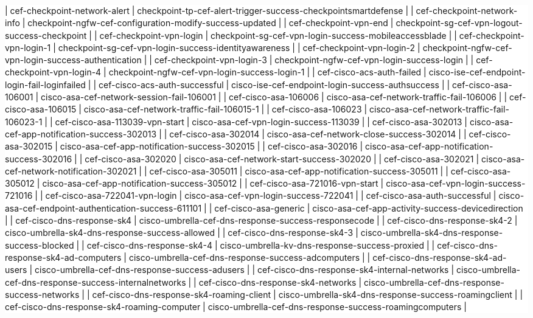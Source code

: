 | cef-checkpoint-network-alert                             | checkpoint-tp-cef-alert-trigger-success-checkpointsmartdefense                       |
| cef-checkpoint-network-info                              | checkpoint-ngfw-cef-configuration-modify-success-updated                             |
| cef-checkpoint-vpn-end                                   | checkpoint-sg-cef-vpn-logout-success-checkpoint                                      |
| cef-checkpoint-vpn-login                                 | checkpoint-sg-cef-vpn-login-success-mobileaccessblade                                |
| cef-checkpoint-vpn-login-1                               | checkpoint-sg-cef-vpn-login-success-identityawareness                                |
| cef-checkpoint-vpn-login-2                               | checkpoint-ngfw-cef-vpn-login-success-authentication                                 |
| cef-checkpoint-vpn-login-3                               | checkpoint-ngfw-cef-vpn-login-success-login                                          |
| cef-checkpoint-vpn-login-4                               | checkpoint-ngfw-cef-vpn-login-success-login-1                                        |
| cef-cisco-acs-auth-failed                                | cisco-ise-cef-endpoint-login-fail-loginfailed                                        |
| cef-cisco-acs-auth-successful                            | cisco-ise-cef-endpoint-login-success-authsuccess                                     |
| cef-cisco-asa-106001                                     | cisco-asa-cef-network-session-fail-106001                                            |
| cef-cisco-asa-106006                                     | cisco-asa-cef-network-traffic-fail-106006                                            |
| cef-cisco-asa-106015                                     | cisco-asa-cef-network-traffic-fail-106015-1                                          |
| cef-cisco-asa-106023                                     | cisco-asa-cef-network-traffic-fail-106023-1                                          |
| cef-cisco-asa-113039-vpn-start                           | cisco-asa-cef-vpn-login-success-113039                                               |
| cef-cisco-asa-302013                                     | cisco-asa-cef-app-notification-success-302013                                        |
| cef-cisco-asa-302014                                     | cisco-asa-cef-network-close-success-302014                                           |
| cef-cisco-asa-302015                                     | cisco-asa-cef-app-notification-success-302015                                        |
| cef-cisco-asa-302016                                     | cisco-asa-cef-app-notification-success-302016                                        |
| cef-cisco-asa-302020                                     | cisco-asa-cef-network-start-success-302020                                           |
| cef-cisco-asa-302021                                     | cisco-asa-cef-network-notification-302021                                            |
| cef-cisco-asa-305011                                     | cisco-asa-cef-app-notification-success-305011                                        |
| cef-cisco-asa-305012                                     | cisco-asa-cef-app-notification-success-305012                                        |
| cef-cisco-asa-721016-vpn-start                           | cisco-asa-cef-vpn-login-success-721016                                               |
| cef-cisco-asa-722041-vpn-login                           | cisco-asa-cef-vpn-login-success-722041                                               |
| cef-cisco-asa-auth-successful                            | cisco-asa-cef-endpoint-authentication-success-611101                                 |
| cef-cisco-asa-generic                                    | cisco-asa-cef-app-activity-success-devicedirection                                   |
| cef-cisco-dns-response-sk4                               | cisco-umbrella-cef-dns-response-success-responsecode                                 |
| cef-cisco-dns-response-sk4-2                             | cisco-umbrella-sk4-dns-response-success-allowed                                      |
| cef-cisco-dns-response-sk4-3                             | cisco-umbrella-sk4-dns-response-success-blocked                                      |
| cef-cisco-dns-response-sk4-4                             | cisco-umbrella-kv-dns-response-success-proxied                                       |
| cef-cisco-dns-response-sk4-ad-computers                  | cisco-umbrella-cef-dns-response-success-adcomputers                                  |
| cef-cisco-dns-response-sk4-ad-users                      | cisco-umbrella-cef-dns-response-success-adusers                                      |
| cef-cisco-dns-response-sk4-internal-networks             | cisco-umbrella-cef-dns-response-success-internalnetworks                             |
| cef-cisco-dns-response-sk4-networks                      | cisco-umbrella-cef-dns-response-success-networks                                     |
| cef-cisco-dns-response-sk4-roaming-client                | cisco-umbrella-sk4-dns-response-success-roamingclient                                |
| cef-cisco-dns-response-sk4-roaming-computer              | cisco-umbrella-cef-dns-response-success-roamingcomputers                             |